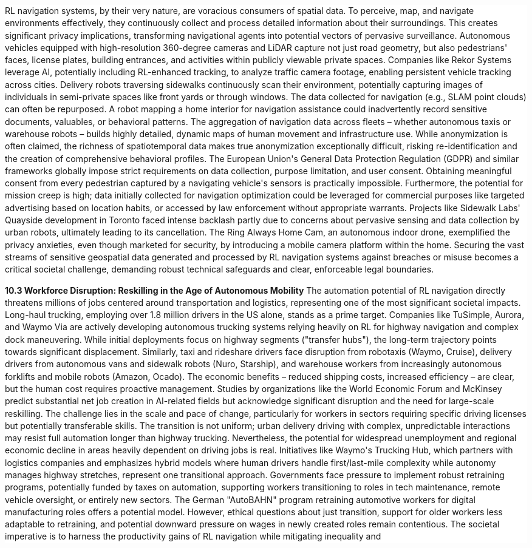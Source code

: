 RL navigation systems, by their very nature, are voracious consumers of spatial data. To perceive, map, and navigate environments effectively, they continuously collect and process detailed information about their surroundings. This creates significant privacy implications, transforming navigational agents into potential vectors of pervasive surveillance. Autonomous vehicles equipped with high-resolution 360-degree cameras and LiDAR capture not just road geometry, but also pedestrians' faces, license plates, building entrances, and activities within publicly viewable private spaces. Companies like Rekor Systems leverage AI, potentially including RL-enhanced tracking, to analyze traffic camera footage, enabling persistent vehicle tracking across cities. Delivery robots traversing sidewalks continuously scan their environment, potentially capturing images of individuals in semi-private spaces like front yards or through windows. The data collected for navigation (e.g., SLAM point clouds) can often be repurposed. A robot mapping a home interior for navigation assistance could inadvertently record sensitive documents, valuables, or behavioral patterns. The aggregation of navigation data across fleets – whether autonomous taxis or warehouse robots – builds highly detailed, dynamic maps of human movement and infrastructure use. While anonymization is often claimed, the richness of spatiotemporal data makes true anonymization exceptionally difficult, risking re-identification and the creation of comprehensive behavioral profiles. The European Union's General Data Protection Regulation (GDPR) and similar frameworks globally impose strict requirements on data collection, purpose limitation, and user consent. Obtaining meaningful consent from every pedestrian captured by a navigating vehicle's sensors is practically impossible. Furthermore, the potential for mission creep is high; data initially collected for navigation optimization could be leveraged for commercial purposes like targeted advertising based on location habits, or accessed by law enforcement without appropriate warrants. Projects like Sidewalk Labs' Quayside development in Toronto faced intense backlash partly due to concerns about pervasive sensing and data collection by urban robots, ultimately leading to its cancellation. The Ring Always Home Cam, an autonomous indoor drone, exemplified the privacy anxieties, even though marketed for security, by introducing a mobile camera platform within the home. Securing the vast streams of sensitive geospatial data generated and processed by RL navigation systems against breaches or misuse becomes a critical societal challenge, demanding robust technical safeguards and clear, enforceable legal boundaries.

**10.3 Workforce Disruption: Reskilling in the Age of Autonomous Mobility**
The automation potential of RL navigation directly threatens millions of jobs centered around transportation and logistics, representing one of the most significant societal impacts. Long-haul trucking, employing over 1.8 million drivers in the US alone, stands as a prime target. Companies like TuSimple, Aurora, and Waymo Via are actively developing autonomous trucking systems relying heavily on RL for highway navigation and complex dock maneuvering. While initial deployments focus on highway segments ("transfer hubs"), the long-term trajectory points towards significant displacement. Similarly, taxi and rideshare drivers face disruption from robotaxis (Waymo, Cruise), delivery drivers from autonomous vans and sidewalk robots (Nuro, Starship), and warehouse workers from increasingly autonomous forklifts and mobile robots (Amazon, Ocado). The economic benefits – reduced shipping costs, increased efficiency – are clear, but the human cost requires proactive management. Studies by organizations like the World Economic Forum and McKinsey predict substantial net job creation in AI-related fields but acknowledge significant disruption and the need for large-scale reskilling. The challenge lies in the scale and pace of change, particularly for workers in sectors requiring specific driving licenses but potentially transferable skills. The transition is not uniform; urban delivery driving with complex, unpredictable interactions may resist full automation longer than highway trucking. Nevertheless, the potential for widespread unemployment and regional economic decline in areas heavily dependent on driving jobs is real. Initiatives like Waymo's Trucking Hub, which partners with logistics companies and emphasizes hybrid models where human drivers handle first/last-mile complexity while autonomy manages highway stretches, represent one transitional approach. Governments face pressure to implement robust retraining programs, potentially funded by taxes on automation, supporting workers transitioning to roles in tech maintenance, remote vehicle oversight, or entirely new sectors. The German "AutoBAHN" program retraining automotive workers for digital manufacturing roles offers a potential model. However, ethical questions about just transition, support for older workers less adaptable to retraining, and potential downward pressure on wages in newly created roles remain contentious. The societal imperative is to harness the productivity gains of RL navigation while mitigating inequality and
